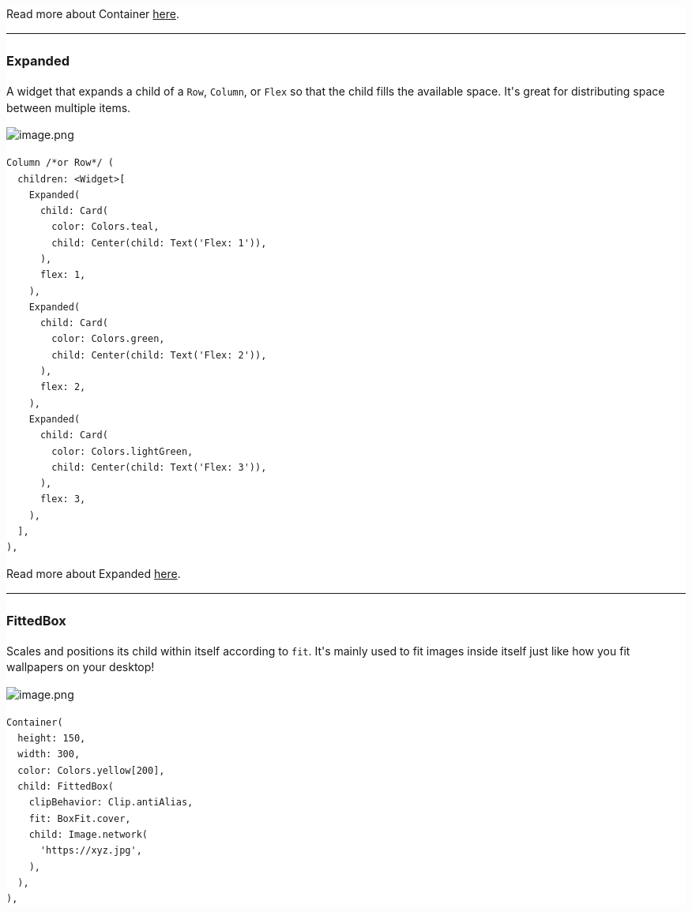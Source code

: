 Read more about Container [here](https://api.flutter.dev/flutter/widgets/FittedBox-class.html).

---

### Expanded
A widget that expands a child of a `Row`, `Column`, or `Flex` so that the child fills the available space. It's great for distributing space between multiple items.

![image.png](https://cdn.hashnode.com/res/hashnode/image/upload/v1627322204846/Yu1APGlQN.png)

```
Column /*or Row*/ (
  children: <Widget>[
    Expanded(
      child: Card(
        color: Colors.teal,
        child: Center(child: Text('Flex: 1')),
      ),
      flex: 1,
    ),
    Expanded(
      child: Card(
        color: Colors.green,
        child: Center(child: Text('Flex: 2')),
      ),
      flex: 2,
    ),
    Expanded(
      child: Card(
        color: Colors.lightGreen,
        child: Center(child: Text('Flex: 3')),
      ),
      flex: 3,
    ),
  ],
),
```

Read more about Expanded [here](https://api.flutter.dev/flutter/widgets/Expanded-class.html).

---

### FittedBox
Scales and positions its child within itself according to `fit`. It's mainly used to fit images inside itself just like how you fit wallpapers on your desktop!

![image.png](https://cdn.hashnode.com/res/hashnode/image/upload/v1626524554953/VjXrjhjvd.png)

```
Container(
  height: 150,
  width: 300,
  color: Colors.yellow[200],
  child: FittedBox(
    clipBehavior: Clip.antiAlias,
    fit: BoxFit.cover,
    child: Image.network(
      'https://xyz.jpg',
    ),
  ),
),
```
